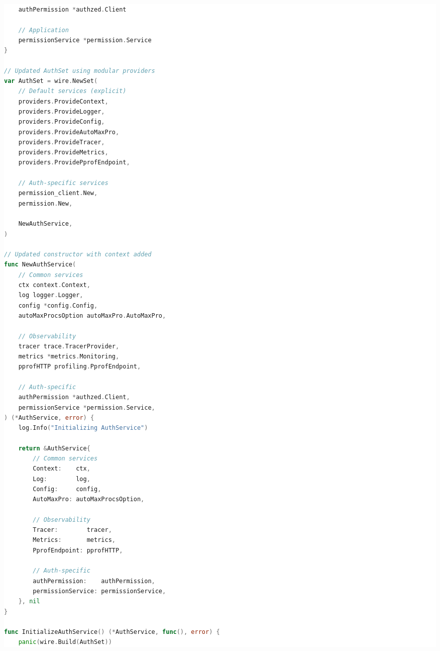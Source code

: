 ```go
	authPermission *authzed.Client

	// Application
	permissionService *permission.Service
}

// Updated AuthSet using modular providers
var AuthSet = wire.NewSet(
	// Default services (explicit)
	providers.ProvideContext,
	providers.ProvideLogger,
	providers.ProvideConfig,
	providers.ProvideAutoMaxPro,
	providers.ProvideTracer,
	providers.ProvideMetrics,
	providers.ProvidePprofEndpoint,

	// Auth-specific services
	permission_client.New,
	permission.New,

	NewAuthService,
)

// Updated constructor with context added
func NewAuthService(
	// Common services
	ctx context.Context,
	log logger.Logger,
	config *config.Config,
	autoMaxProcsOption autoMaxPro.AutoMaxPro,

	// Observability
	tracer trace.TracerProvider,
	metrics *metrics.Monitoring,
	pprofHTTP profiling.PprofEndpoint,

	// Auth-specific
	authPermission *authzed.Client,
	permissionService *permission.Service,
) (*AuthService, error) {
	log.Info("Initializing AuthService")

	return &AuthService{
		// Common services
		Context:    ctx,
		Log:        log,
		Config:     config,
		AutoMaxPro: autoMaxProcsOption,

		// Observability
		Tracer:        tracer,
		Metrics:       metrics,
		PprofEndpoint: pprofHTTP,

		// Auth-specific
		authPermission:    authPermission,
		permissionService: permissionService,
	}, nil
}

func InitializeAuthService() (*AuthService, func(), error) {
	panic(wire.Build(AuthSet))
```
